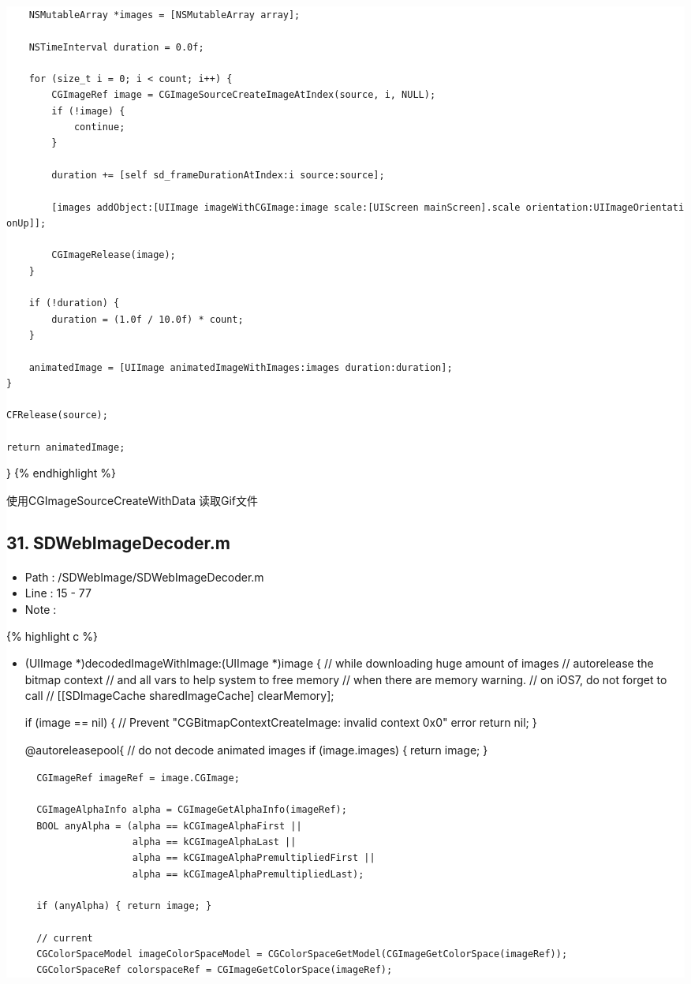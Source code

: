         NSMutableArray *images = [NSMutableArray array];

        NSTimeInterval duration = 0.0f;

        for (size_t i = 0; i < count; i++) {
            CGImageRef image = CGImageSourceCreateImageAtIndex(source, i, NULL);
            if (!image) {
                continue;
            }

            duration += [self sd_frameDurationAtIndex:i source:source];

            [images addObject:[UIImage imageWithCGImage:image scale:[UIScreen mainScreen].scale orientation:UIImageOrientationUp]];

            CGImageRelease(image);
        }

        if (!duration) {
            duration = (1.0f / 10.0f) * count;
        }

        animatedImage = [UIImage animatedImageWithImages:images duration:duration];
    }

    CFRelease(source);

    return animatedImage;
}
{% endhighlight %}


使用CGImageSourceCreateWithData 读取Gif文件


## 31. SDWebImageDecoder.m

 - Path : /SDWebImage/SDWebImageDecoder.m
 - Line : 15 - 77
 - Note : 

{% highlight c %}
+ (UIImage *)decodedImageWithImage:(UIImage *)image {
    // while downloading huge amount of images
    // autorelease the bitmap context
    // and all vars to help system to free memory
    // when there are memory warning.
    // on iOS7, do not forget to call
    // [[SDImageCache sharedImageCache] clearMemory];

    if (image == nil) { // Prevent "CGBitmapContextCreateImage: invalid context 0x0" error
        return nil;
    }

    @autoreleasepool{
        // do not decode animated images
        if (image.images) { return image; }
        
        CGImageRef imageRef = image.CGImage;
        
        CGImageAlphaInfo alpha = CGImageGetAlphaInfo(imageRef);
        BOOL anyAlpha = (alpha == kCGImageAlphaFirst ||
                         alpha == kCGImageAlphaLast ||
                         alpha == kCGImageAlphaPremultipliedFirst ||
                         alpha == kCGImageAlphaPremultipliedLast);
        
        if (anyAlpha) { return image; }
        
        // current
        CGColorSpaceModel imageColorSpaceModel = CGColorSpaceGetModel(CGImageGetColorSpace(imageRef));
        CGColorSpaceRef colorspaceRef = CGImageGetColorSpace(imageRef);
        
